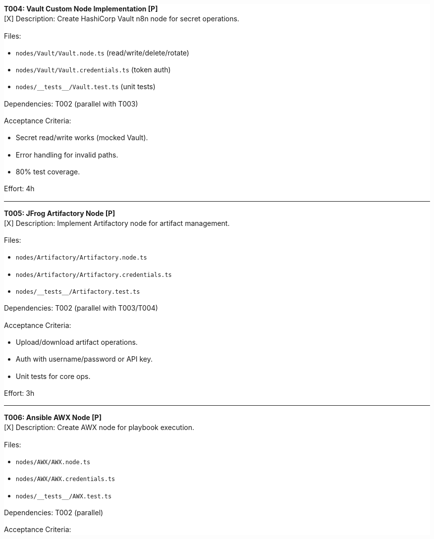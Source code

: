 **T004: Vault Custom Node Implementation [P]**  
[X] Description: Create HashiCorp Vault n8n node for secret operations.

Files:

- `nodes/Vault/Vault.node.ts` (read/write/delete/rotate)

- `nodes/Vault/Vault.credentials.ts` (token auth)

- `nodes/__tests__/Vault.test.ts` (unit tests)

Dependencies: T002 (parallel with T003)

Acceptance Criteria:

- Secret read/write works (mocked Vault).

- Error handling for invalid paths.

- 80% test coverage.

Effort: 4h

---

**T005: JFrog Artifactory Node [P]**  
[X] Description: Implement Artifactory node for artifact management.

Files:

- `nodes/Artifactory/Artifactory.node.ts`  

- `nodes/Artifactory/Artifactory.credentials.ts`  

- `nodes/__tests__/Artifactory.test.ts`  

Dependencies: T002 (parallel with T003/T004)

Acceptance Criteria:

- Upload/download artifact operations.

- Auth with username/password or API key.

- Unit tests for core ops.

Effort: 3h

---

**T006: Ansible AWX Node [P]**  
[X] Description: Create AWX node for playbook execution.

Files:

- `nodes/AWX/AWX.node.ts`  

- `nodes/AWX/AWX.credentials.ts`  

- `nodes/__tests__/AWX.test.ts`  

Dependencies: T002 (parallel)  

Acceptance Criteria:
